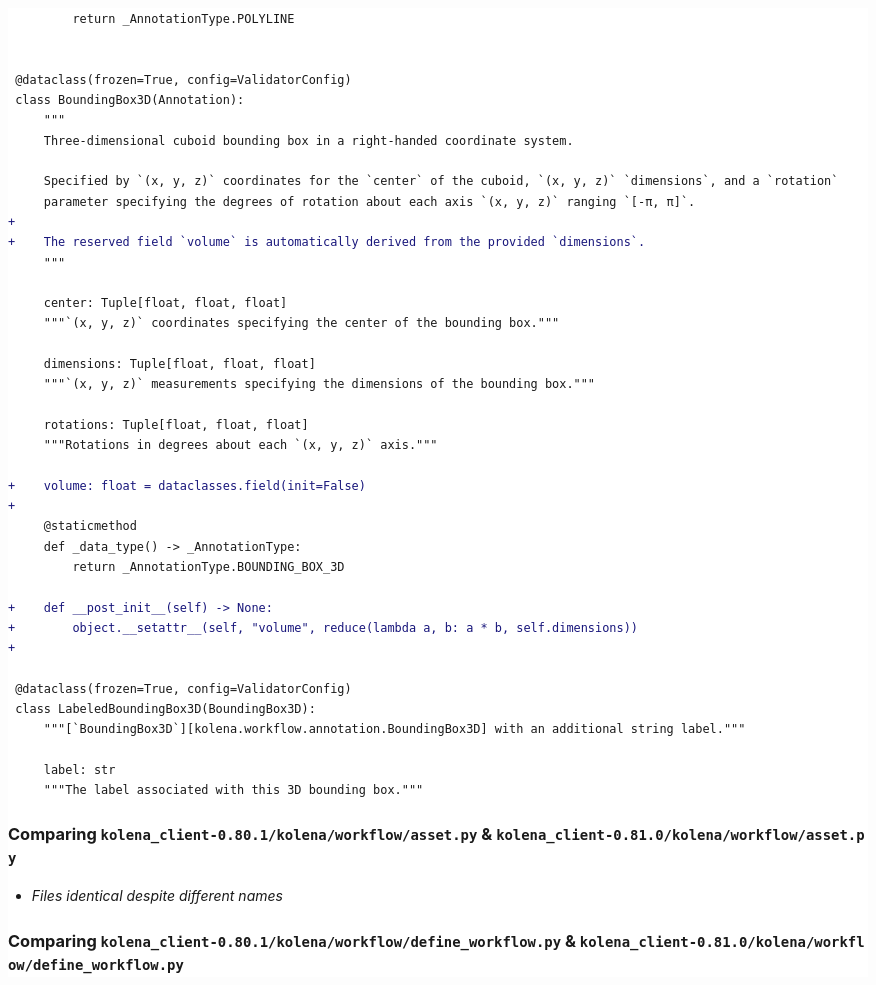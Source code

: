 ```diff
         return _AnnotationType.POLYLINE
 
 
 @dataclass(frozen=True, config=ValidatorConfig)
 class BoundingBox3D(Annotation):
     """
     Three-dimensional cuboid bounding box in a right-handed coordinate system.
 
     Specified by `(x, y, z)` coordinates for the `center` of the cuboid, `(x, y, z)` `dimensions`, and a `rotation`
     parameter specifying the degrees of rotation about each axis `(x, y, z)` ranging `[-π, π]`.
+
+    The reserved field `volume` is automatically derived from the provided `dimensions`.
     """
 
     center: Tuple[float, float, float]
     """`(x, y, z)` coordinates specifying the center of the bounding box."""
 
     dimensions: Tuple[float, float, float]
     """`(x, y, z)` measurements specifying the dimensions of the bounding box."""
 
     rotations: Tuple[float, float, float]
     """Rotations in degrees about each `(x, y, z)` axis."""
 
+    volume: float = dataclasses.field(init=False)
+
     @staticmethod
     def _data_type() -> _AnnotationType:
         return _AnnotationType.BOUNDING_BOX_3D
 
+    def __post_init__(self) -> None:
+        object.__setattr__(self, "volume", reduce(lambda a, b: a * b, self.dimensions))
+
 
 @dataclass(frozen=True, config=ValidatorConfig)
 class LabeledBoundingBox3D(BoundingBox3D):
     """[`BoundingBox3D`][kolena.workflow.annotation.BoundingBox3D] with an additional string label."""
 
     label: str
     """The label associated with this 3D bounding box."""
```

### Comparing `kolena_client-0.80.1/kolena/workflow/asset.py` & `kolena_client-0.81.0/kolena/workflow/asset.py`

 * *Files identical despite different names*

### Comparing `kolena_client-0.80.1/kolena/workflow/define_workflow.py` & `kolena_client-0.81.0/kolena/workflow/define_workflow.py`
